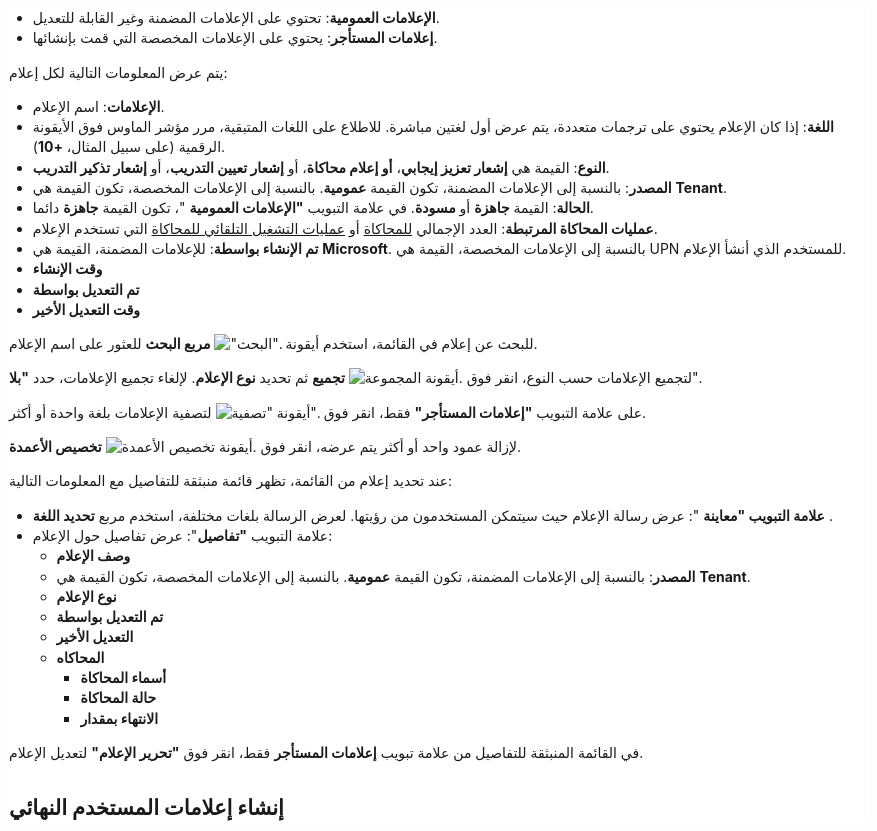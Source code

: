 - **الإعلامات العمومية**: تحتوي على الإعلامات المضمنة وغير القابلة للتعديل.
- **إعلامات المستأجر**: يحتوي على الإعلامات المخصصة التي قمت بإنشائها.

يتم عرض المعلومات التالية لكل إعلام:

- **الإعلامات**: اسم الإعلام.
- **اللغة**: إذا كان الإعلام يحتوي على ترجمات متعددة، يتم عرض أول لغتين مباشرة. للاطلاع على اللغات المتبقية، مرر مؤشر الماوس فوق الأيقونة الرقمية (على سبيل المثال، **+10**).
- **النوع**: القيمة هي **إشعار تعزيز إيجابي**، **أو إعلام محاكاة**، أو **إشعار تعيين التدريب**، أو **إشعار تذكير التدريب**.
- **المصدر**: بالنسبة إلى الإعلامات المضمنة، تكون القيمة **عمومية**. بالنسبة إلى الإعلامات المخصصة، تكون القيمة هي **Tenant**.
- **الحالة**: القيمة **جاهزة** أو **مسودة**. في علامة التبويب **"الإعلامات العمومية** "، تكون القيمة **جاهزة** دائما.
- **عمليات المحاكاة المرتبطة**: العدد الإجمالي [للمحاكاة](attack-simulation-training.md) أو [عمليات التشغيل التلقائي للمحاكاة](attack-simulation-training-simulation-automations.md) التي تستخدم الإعلام.
- **تم الإنشاء بواسطة**: للإعلامات المضمنة، القيمة هي **Microsoft**. بالنسبة إلى الإعلامات المخصصة، القيمة هي UPN للمستخدم الذي أنشأ الإعلام.
- **وقت الإنشاء**
- **تم التعديل بواسطة**
- **وقت التعديل الأخير**

للبحث عن إعلام في القائمة، استخدم أيقونة !["البحث".](../../media/m365-cc-sc-search-icon.png) **مربع البحث** للعثور على اسم الإعلام.

لتجميع الإعلامات حسب النوع، انقر فوق ![أيقونة المجموعة.](../../media/m365-cc-sc-group-icon.png) **تجميع** ثم تحديد **نوع الإعلام**. لإلغاء تجميع الإعلامات، حدد **"بلا**".

على علامة التبويب **"إعلامات المستأجر"** فقط، انقر فوق ![أيقونة "تصفية".](../../media/m365-cc-sc-filter-icon.png) لتصفية الإعلامات بلغة واحدة أو أكثر.

لإزالة عمود واحد أو أكثر يتم عرضه، انقر فوق ![أيقونة تخصيص الأعمدة.](../../media/m365-cc-sc-customize-icon.png) **تخصيص الأعمدة**.

عند تحديد إعلام من القائمة، تظهر قائمة منبثقة للتفاصيل مع المعلومات التالية:

- **علامة التبويب "معاينة** ": عرض رسالة الإعلام حيث سيتمكن المستخدمون من رؤيتها. لعرض الرسالة بلغات مختلفة، استخدم مربع **تحديد اللغة** .
- علامة التبويب **"تفاصيل**": عرض تفاصيل حول الإعلام:
  - **وصف الإعلام**
  - **المصدر**: بالنسبة إلى الإعلامات المضمنة، تكون القيمة **عمومية**. بالنسبة إلى الإعلامات المخصصة، تكون القيمة هي **Tenant**.
  - **نوع الإعلام**
  - **تم التعديل بواسطة**
  - **التعديل الأخير**
  - **المحاكاه**
    - **أسماء المحاكاة**
    - **حالة المحاكاة**
    - **الانتهاء بمقدار**

في القائمة المنبثقة للتفاصيل من علامة تبويب **إعلامات المستأجر** فقط، انقر فوق **"تحرير الإعلام"** لتعديل الإعلام.

## <a name="create-end-user-notifications"></a>إنشاء إعلامات المستخدم النهائي
